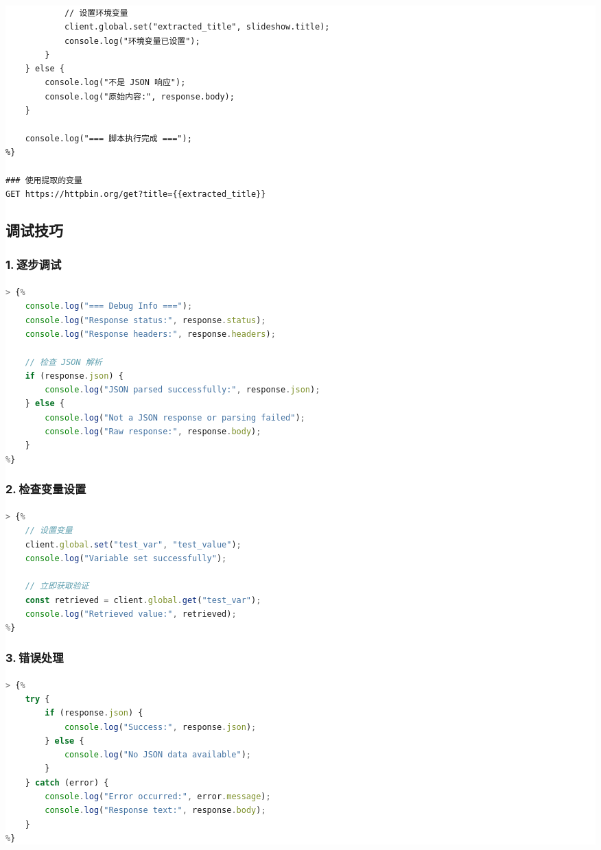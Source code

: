 ```http
            // 设置环境变量
            client.global.set("extracted_title", slideshow.title);
            console.log("环境变量已设置");
        }
    } else {
        console.log("不是 JSON 响应");
        console.log("原始内容:", response.body);
    }
    
    console.log("=== 脚本执行完成 ===");
%}

### 使用提取的变量
GET https://httpbin.org/get?title={{extracted_title}}
```

## 调试技巧

### 1. 逐步调试
```javascript
> {%
    console.log("=== Debug Info ===");
    console.log("Response status:", response.status);
    console.log("Response headers:", response.headers);
    
    // 检查 JSON 解析
    if (response.json) {
        console.log("JSON parsed successfully:", response.json);
    } else {
        console.log("Not a JSON response or parsing failed");
        console.log("Raw response:", response.body);
    }
%}
```

### 2. 检查变量设置
```javascript
> {%
    // 设置变量
    client.global.set("test_var", "test_value");
    console.log("Variable set successfully");
    
    // 立即获取验证
    const retrieved = client.global.get("test_var");
    console.log("Retrieved value:", retrieved);
%}
```

### 3. 错误处理
```javascript
> {%
    try {
        if (response.json) {
            console.log("Success:", response.json);
        } else {
            console.log("No JSON data available");
        }
    } catch (error) {
        console.log("Error occurred:", error.message);
        console.log("Response text:", response.body);
    }
%}
```